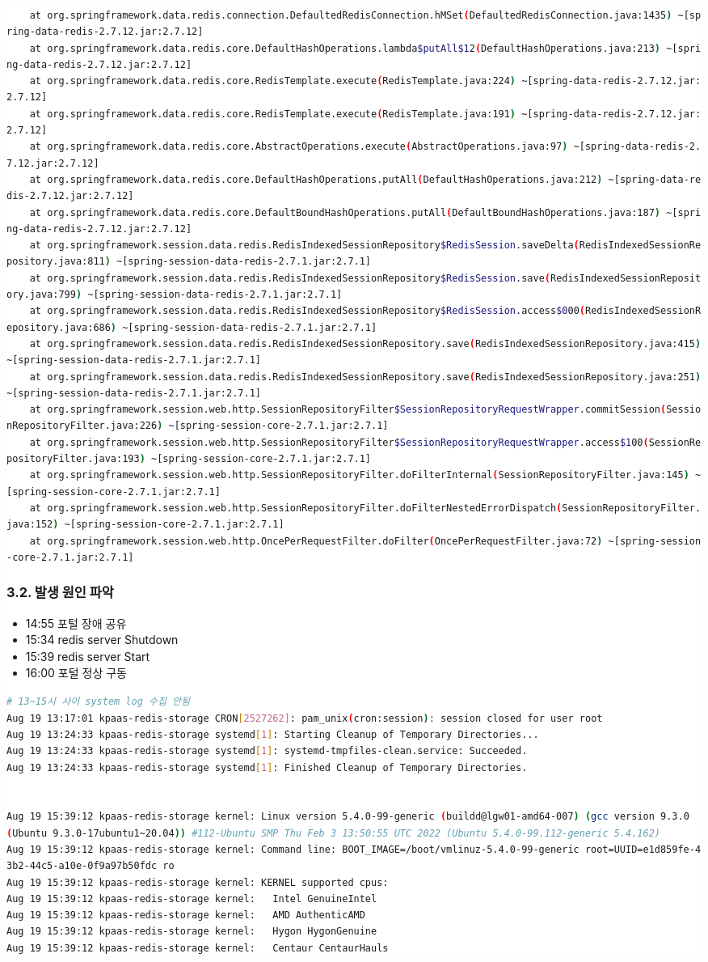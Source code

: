 ```sh
	at org.springframework.data.redis.connection.DefaultedRedisConnection.hMSet(DefaultedRedisConnection.java:1435) ~[spring-data-redis-2.7.12.jar:2.7.12]
	at org.springframework.data.redis.core.DefaultHashOperations.lambda$putAll$12(DefaultHashOperations.java:213) ~[spring-data-redis-2.7.12.jar:2.7.12]
	at org.springframework.data.redis.core.RedisTemplate.execute(RedisTemplate.java:224) ~[spring-data-redis-2.7.12.jar:2.7.12]
	at org.springframework.data.redis.core.RedisTemplate.execute(RedisTemplate.java:191) ~[spring-data-redis-2.7.12.jar:2.7.12]
	at org.springframework.data.redis.core.AbstractOperations.execute(AbstractOperations.java:97) ~[spring-data-redis-2.7.12.jar:2.7.12]
	at org.springframework.data.redis.core.DefaultHashOperations.putAll(DefaultHashOperations.java:212) ~[spring-data-redis-2.7.12.jar:2.7.12]
	at org.springframework.data.redis.core.DefaultBoundHashOperations.putAll(DefaultBoundHashOperations.java:187) ~[spring-data-redis-2.7.12.jar:2.7.12]
	at org.springframework.session.data.redis.RedisIndexedSessionRepository$RedisSession.saveDelta(RedisIndexedSessionRepository.java:811) ~[spring-session-data-redis-2.7.1.jar:2.7.1]
	at org.springframework.session.data.redis.RedisIndexedSessionRepository$RedisSession.save(RedisIndexedSessionRepository.java:799) ~[spring-session-data-redis-2.7.1.jar:2.7.1]
	at org.springframework.session.data.redis.RedisIndexedSessionRepository$RedisSession.access$000(RedisIndexedSessionRepository.java:686) ~[spring-session-data-redis-2.7.1.jar:2.7.1]
	at org.springframework.session.data.redis.RedisIndexedSessionRepository.save(RedisIndexedSessionRepository.java:415) ~[spring-session-data-redis-2.7.1.jar:2.7.1]
	at org.springframework.session.data.redis.RedisIndexedSessionRepository.save(RedisIndexedSessionRepository.java:251) ~[spring-session-data-redis-2.7.1.jar:2.7.1]
	at org.springframework.session.web.http.SessionRepositoryFilter$SessionRepositoryRequestWrapper.commitSession(SessionRepositoryFilter.java:226) ~[spring-session-core-2.7.1.jar:2.7.1]
	at org.springframework.session.web.http.SessionRepositoryFilter$SessionRepositoryRequestWrapper.access$100(SessionRepositoryFilter.java:193) ~[spring-session-core-2.7.1.jar:2.7.1]
	at org.springframework.session.web.http.SessionRepositoryFilter.doFilterInternal(SessionRepositoryFilter.java:145) ~[spring-session-core-2.7.1.jar:2.7.1]
	at org.springframework.session.web.http.SessionRepositoryFilter.doFilterNestedErrorDispatch(SessionRepositoryFilter.java:152) ~[spring-session-core-2.7.1.jar:2.7.1]
	at org.springframework.session.web.http.OncePerRequestFilter.doFilter(OncePerRequestFilter.java:72) ~[spring-session-core-2.7.1.jar:2.7.1]
```


### <div id='3-2'/> 3.2. 발생 원인 파악

- 14:55 포털 장애 공유
- 15:34 redis server Shutdown
- 15:39 redis server Start
- 16:00 포털 정상 구동

```sh
# 13~15시 사이 system log 수집 안됨
Aug 19 13:17:01 kpaas-redis-storage CRON[2527262]: pam_unix(cron:session): session closed for user root
Aug 19 13:24:33 kpaas-redis-storage systemd[1]: Starting Cleanup of Temporary Directories...
Aug 19 13:24:33 kpaas-redis-storage systemd[1]: systemd-tmpfiles-clean.service: Succeeded.
Aug 19 13:24:33 kpaas-redis-storage systemd[1]: Finished Cleanup of Temporary Directories.


Aug 19 15:39:12 kpaas-redis-storage kernel: Linux version 5.4.0-99-generic (buildd@lgw01-amd64-007) (gcc version 9.3.0 (Ubuntu 9.3.0-17ubuntu1~20.04)) #112-Ubuntu SMP Thu Feb 3 13:50:55 UTC 2022 (Ubuntu 5.4.0-99.112-generic 5.4.162)
Aug 19 15:39:12 kpaas-redis-storage kernel: Command line: BOOT_IMAGE=/boot/vmlinuz-5.4.0-99-generic root=UUID=e1d859fe-43b2-44c5-a10e-0f9a97b50fdc ro
Aug 19 15:39:12 kpaas-redis-storage kernel: KERNEL supported cpus:
Aug 19 15:39:12 kpaas-redis-storage kernel:   Intel GenuineIntel
Aug 19 15:39:12 kpaas-redis-storage kernel:   AMD AuthenticAMD
Aug 19 15:39:12 kpaas-redis-storage kernel:   Hygon HygonGenuine
Aug 19 15:39:12 kpaas-redis-storage kernel:   Centaur CentaurHauls
```
